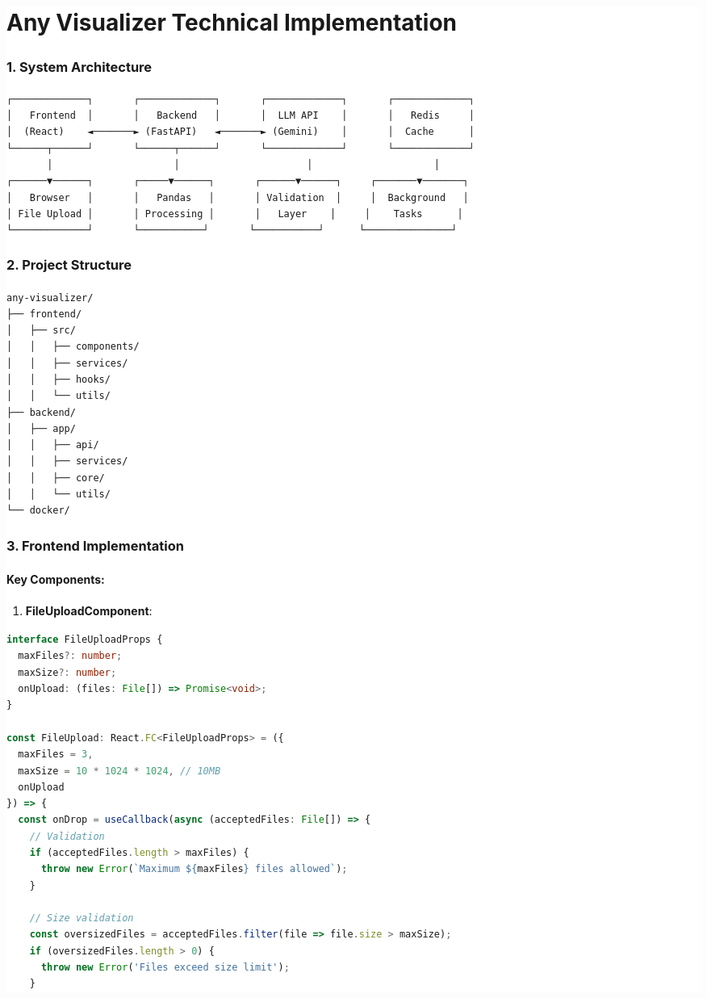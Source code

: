 # Any Visualizer Technical Implementation

### 1. System Architecture

```
┌─────────────┐       ┌─────────────┐       ┌─────────────┐       ┌─────────────┐
│   Frontend  │       │   Backend   │       │  LLM API    │       │   Redis     │
│  (React)    ◄───────► (FastAPI)   ◄───────► (Gemini)    │       │  Cache      │
└──────┬──────┘       └──────┬──────┘       └─────────────┘       └─────────────┘
       │                     │                      │                     │
┌──────▼──────┐       ┌─────▼──────┐       ┌──────▼──────┐     ┌───────▼───────┐
│   Browser   │       │   Pandas   │       │ Validation  │     │  Background   │
│ File Upload │       │ Processing │       │   Layer    │     │    Tasks      │
└─────────────┘       └───────────┘       └───────────┘      └───────────────┘
```

### 2. Project Structure

```
any-visualizer/
├── frontend/
│   ├── src/
│   │   ├── components/
│   │   ├── services/
│   │   ├── hooks/
│   │   └── utils/
├── backend/
│   ├── app/
│   │   ├── api/
│   │   ├── services/
│   │   ├── core/
│   │   └── utils/
└── docker/
```

### 3. Frontend Implementation

#### Key Components:

1. **FileUploadComponent**:

```typescript
interface FileUploadProps {
  maxFiles?: number;
  maxSize?: number;
  onUpload: (files: File[]) => Promise<void>;
}

const FileUpload: React.FC<FileUploadProps> = ({
  maxFiles = 3,
  maxSize = 10 * 1024 * 1024, // 10MB
  onUpload
}) => {
  const onDrop = useCallback(async (acceptedFiles: File[]) => {
    // Validation
    if (acceptedFiles.length > maxFiles) {
      throw new Error(`Maximum ${maxFiles} files allowed`);
    }

    // Size validation
    const oversizedFiles = acceptedFiles.filter(file => file.size > maxSize);
    if (oversizedFiles.length > 0) {
      throw new Error('Files exceed size limit');
    }
```
